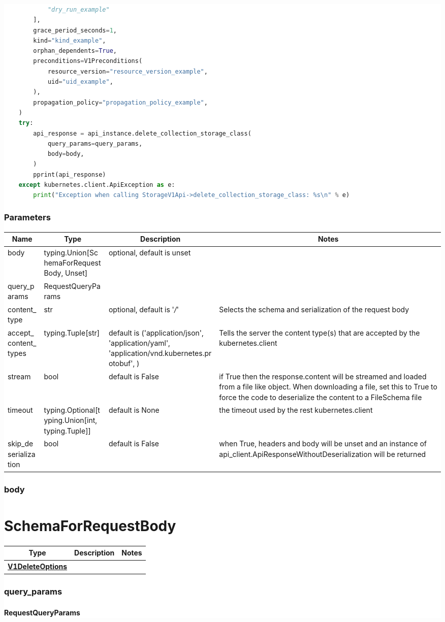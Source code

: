 ```python
            "dry_run_example"
        ],
        grace_period_seconds=1,
        kind="kind_example",
        orphan_dependents=True,
        preconditions=V1Preconditions(
            resource_version="resource_version_example",
            uid="uid_example",
        ),
        propagation_policy="propagation_policy_example",
    )
    try:
        api_response = api_instance.delete_collection_storage_class(
            query_params=query_params,
            body=body,
        )
        pprint(api_response)
    except kubernetes.client.ApiException as e:
        print("Exception when calling StorageV1Api->delete_collection_storage_class: %s\n" % e)
```
### Parameters

Name | Type | Description  | Notes
------------- | ------------- | ------------- | -------------
body | typing.Union[SchemaForRequestBody, Unset] | optional, default is unset |
query_params | RequestQueryParams | |
content_type | str | optional, default is '*/*' | Selects the schema and serialization of the request body
accept_content_types | typing.Tuple[str] | default is ('application/json', 'application/yaml', 'application/vnd.kubernetes.protobuf', ) | Tells the server the content type(s) that are accepted by the kubernetes.client
stream | bool | default is False | if True then the response.content will be streamed and loaded from a file like object. When downloading a file, set this to True to force the code to deserialize the content to a FileSchema file
timeout | typing.Optional[typing.Union[int, typing.Tuple]] | default is None | the timeout used by the rest kubernetes.client
skip_deserialization | bool | default is False | when True, headers and body will be unset and an instance of api_client.ApiResponseWithoutDeserialization will be returned

### body

# SchemaForRequestBody
Type | Description  | Notes
------------- | ------------- | -------------
[**V1DeleteOptions**](../../models/V1DeleteOptions.md) |  | 


### query_params
#### RequestQueryParams
